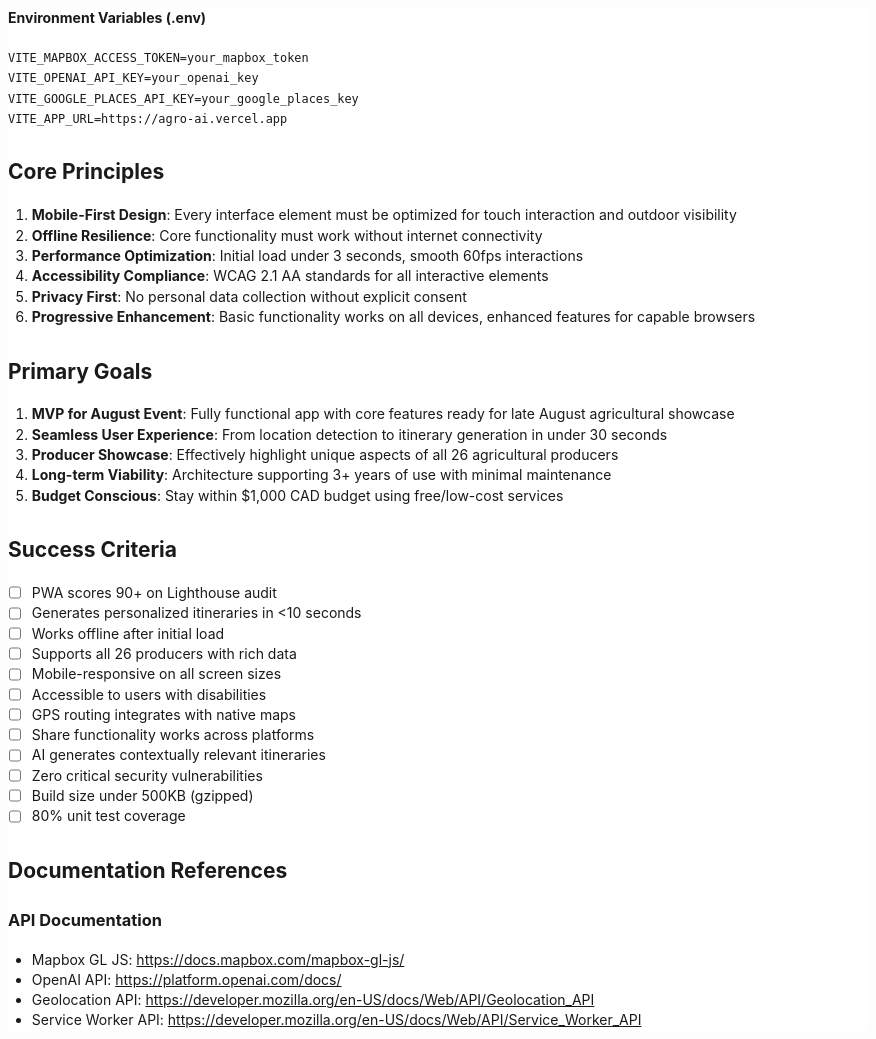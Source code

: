 ```typescript
```

#### Environment Variables (.env)
```
VITE_MAPBOX_ACCESS_TOKEN=your_mapbox_token
VITE_OPENAI_API_KEY=your_openai_key
VITE_GOOGLE_PLACES_API_KEY=your_google_places_key
VITE_APP_URL=https://agro-ai.vercel.app
```

## Core Principles

1. **Mobile-First Design**: Every interface element must be optimized for touch interaction and outdoor visibility
2. **Offline Resilience**: Core functionality must work without internet connectivity
3. **Performance Optimization**: Initial load under 3 seconds, smooth 60fps interactions
4. **Accessibility Compliance**: WCAG 2.1 AA standards for all interactive elements
5. **Privacy First**: No personal data collection without explicit consent
6. **Progressive Enhancement**: Basic functionality works on all devices, enhanced features for capable browsers

## Primary Goals

1. **MVP for August Event**: Fully functional app with core features ready for late August agricultural showcase
2. **Seamless User Experience**: From location detection to itinerary generation in under 30 seconds
3. **Producer Showcase**: Effectively highlight unique aspects of all 26 agricultural producers
4. **Long-term Viability**: Architecture supporting 3+ years of use with minimal maintenance
5. **Budget Conscious**: Stay within $1,000 CAD budget using free/low-cost services

## Success Criteria

- [ ] PWA scores 90+ on Lighthouse audit
- [ ] Generates personalized itineraries in <10 seconds
- [ ] Works offline after initial load
- [ ] Supports all 26 producers with rich data
- [ ] Mobile-responsive on all screen sizes
- [ ] Accessible to users with disabilities
- [ ] GPS routing integrates with native maps
- [ ] Share functionality works across platforms
- [ ] AI generates contextually relevant itineraries
- [ ] Zero critical security vulnerabilities
- [ ] Build size under 500KB (gzipped)
- [ ] 80% unit test coverage

## Documentation References

### API Documentation
- Mapbox GL JS: https://docs.mapbox.com/mapbox-gl-js/
- OpenAI API: https://platform.openai.com/docs/
- Geolocation API: https://developer.mozilla.org/en-US/docs/Web/API/Geolocation_API
- Service Worker API: https://developer.mozilla.org/en-US/docs/Web/API/Service_Worker_API
